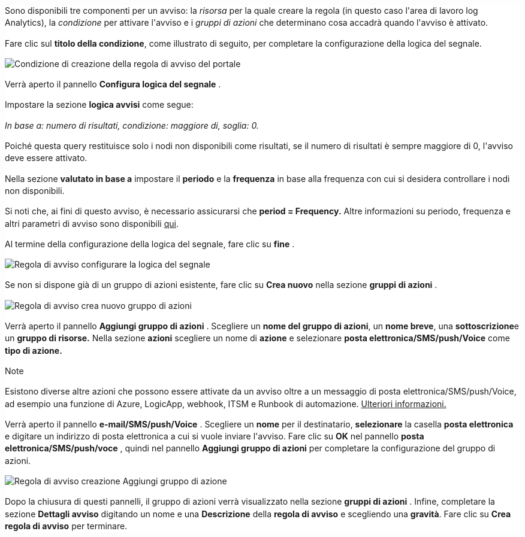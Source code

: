 Sono disponibili tre componenti per un avviso: la *risorsa* per la quale creare la regola (in questo caso l'area di lavoro log Analytics), la *condizione* per attivare l'avviso e i *gruppi di azioni* che determinano cosa accadrà quando l'avviso è attivato.

Fare clic sul **titolo della condizione**, come illustrato di seguito, per completare la configurazione della logica del segnale.

![Condizione di creazione della regola di avviso del portale](media/hdinsight-cluster-availability/portal-condition-title.png)

Verrà aperto il pannello **Configura logica del segnale** .

Impostare la sezione **logica avvisi** come segue:

*In base a: numero di risultati, condizione: maggiore di, soglia: 0.*

Poiché questa query restituisce solo i nodi non disponibili come risultati, se il numero di risultati è sempre maggiore di 0, l'avviso deve essere attivato.

Nella sezione **valutato in base a** impostare il **periodo** e la **frequenza** in base alla frequenza con cui si desidera controllare i nodi non disponibili.

Si noti che, ai fini di questo avviso, è necessario assicurarsi che **period = Frequency.** Altre informazioni su periodo, frequenza e altri parametri di avviso sono disponibili [qui](https://docs.microsoft.com/azure/azure-monitor/platform/alerts-unified-log#log-search-alert-rule---definition-and-types).

Al termine della configurazione della logica del segnale, fare clic su **fine** .

![Regola di avviso configurare la logica del segnale](media/hdinsight-cluster-availability/portal-configure-signal-logic.png)

Se non si dispone già di un gruppo di azioni esistente, fare clic su **Crea nuovo** nella sezione **gruppi di azioni** .

![Regola di avviso crea nuovo gruppo di azioni](media/hdinsight-cluster-availability/portal-create-new-action-group.png)

Verrà aperto il pannello **Aggiungi gruppo di azioni** . Scegliere un **nome del gruppo di azioni**, un **nome breve**, una **sottoscrizione**e un **gruppo di risorse.** Nella sezione **azioni** scegliere un nome di **azione** e selezionare **posta elettronica/SMS/push/Voice** come **tipo di azione.**

> [!NOTE]
> Esistono diverse altre azioni che possono essere attivate da un avviso oltre a un messaggio di posta elettronica/SMS/push/Voice, ad esempio una funzione di Azure, LogicApp, webhook, ITSM e Runbook di automazione. [Ulteriori informazioni.](https://docs.microsoft.com/azure/azure-monitor/platform/action-groups#action-specific-information)

Verrà aperto il pannello **e-mail/SMS/push/Voice** . Scegliere un **nome** per il destinatario, **selezionare** la casella **posta elettronica** e digitare un indirizzo di posta elettronica a cui si vuole inviare l'avviso. Fare clic su **OK** nel pannello **posta elettronica/SMS/push/voce** , quindi nel pannello **Aggiungi gruppo di azioni** per completare la configurazione del gruppo di azioni.

![Regola di avviso creazione Aggiungi gruppo di azione](media/hdinsight-cluster-availability/portal-add-action-group.png)

Dopo la chiusura di questi pannelli, il gruppo di azioni verrà visualizzato nella sezione **gruppi di azioni** . Infine, completare la sezione **Dettagli avviso** digitando un nome e una **Descrizione** della **regola di avviso** e scegliendo una **gravità**.
Fare clic su **Crea regola di avviso** per terminare.
